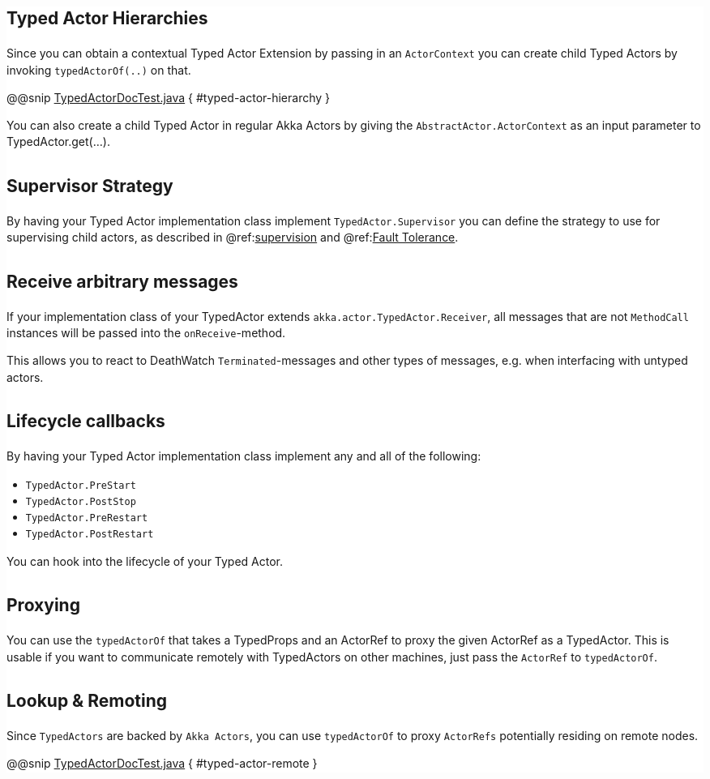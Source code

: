 ## Typed Actor Hierarchies

Since you can obtain a contextual Typed Actor Extension by passing in an `ActorContext`
you can create child Typed Actors by invoking `typedActorOf(..)` on that.

@@snip [TypedActorDocTest.java]($code$/java/jdocs/actor/TypedActorDocTest.java) { #typed-actor-hierarchy }

You can also create a child Typed Actor in regular Akka Actors by giving the `AbstractActor.ActorContext`
as an input parameter to TypedActor.get(…).

## Supervisor Strategy

By having your Typed Actor implementation class implement `TypedActor.Supervisor`
you can define the strategy to use for supervising child actors, as described in
@ref:[supervision](general/supervision.md) and @ref:[Fault Tolerance](fault-tolerance.md).

## Receive arbitrary messages

If your implementation class of your TypedActor extends `akka.actor.TypedActor.Receiver`,
all messages that are not `MethodCall` instances will be passed into the `onReceive`-method.

This allows you to react to DeathWatch `Terminated`-messages and other types of messages,
e.g. when interfacing with untyped actors.

## Lifecycle callbacks

By having your Typed Actor implementation class implement any and all of the following:

>
 * `TypedActor.PreStart`
 * `TypedActor.PostStop`
 * `TypedActor.PreRestart`
 * `TypedActor.PostRestart`

You can hook into the lifecycle of your Typed Actor.

## Proxying

You can use the `typedActorOf` that takes a TypedProps and an ActorRef to proxy the given ActorRef as a TypedActor.
This is usable if you want to communicate remotely with TypedActors on other machines, just pass the `ActorRef` to `typedActorOf`.

## Lookup & Remoting

Since `TypedActors` are backed by `Akka Actors`, you can use `typedActorOf` to proxy `ActorRefs` potentially residing on remote nodes.

@@snip [TypedActorDocTest.java]($code$/java/jdocs/actor/TypedActorDocTest.java) { #typed-actor-remote }
